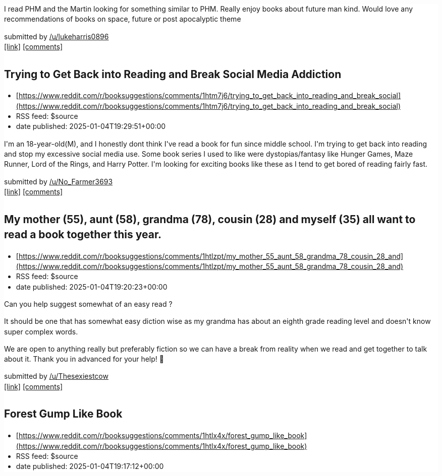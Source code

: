 <div class="md"><p>I read PHM and the Martin looking for something similar to PHM. Really enjoy books about future man kind. Would love any recommendations of books on space, future or post apocalyptic theme</p> </div> &#32; submitted by &#32; <a href="https://www.reddit.com/user/lukeharris0896"> /u/lukeharris0896 </a> <br/> <span><a href="https://www.reddit.com/r/booksuggestions/comments/1htmd6t/suggest_me_a_book_similar_to_project_hail_mary/">[link]</a></span> &#32; <span><a href="https://www.reddit.com/r/booksuggestions/comments/1htmd6t/suggest_me_a_book_similar_to_project_hail_mary/">[comments]</a></span>

## Trying to Get Back into Reading and Break Social Media Addiction
 - [https://www.reddit.com/r/booksuggestions/comments/1htm7j6/trying_to_get_back_into_reading_and_break_social](https://www.reddit.com/r/booksuggestions/comments/1htm7j6/trying_to_get_back_into_reading_and_break_social)
 - RSS feed: $source
 - date published: 2025-01-04T19:29:51+00:00

<div class="md"><p>I&#39;m an 18-year-old(M), and I honestly dont think I&#39;ve read a book for fun since middle school. I&#39;m trying to get back into reading and stop my excessive social media use. Some book series I used to like were dystopias/fantasy like Hunger Games, Maze Runner, Lord of the Rings, and Harry Potter. I&#39;m looking for exciting books like these as I tend to get bored of reading fairly fast.</p> </div> &#32; submitted by &#32; <a href="https://www.reddit.com/user/No_Farmer3693"> /u/No_Farmer3693 </a> <br/> <span><a href="https://www.reddit.com/r/booksuggestions/comments/1htm7j6/trying_to_get_back_into_reading_and_break_social/">[link]</a></span> &#32; <span><a href="https://www.reddit.com/r/booksuggestions/comments/1htm7j6/trying_to_get_back_into_reading_and_break_social/">[comments]</a></span>

## My mother (55), aunt (58), grandma (78), cousin (28) and myself (35) all want to read a book together this year.
 - [https://www.reddit.com/r/booksuggestions/comments/1htlzpt/my_mother_55_aunt_58_grandma_78_cousin_28_and](https://www.reddit.com/r/booksuggestions/comments/1htlzpt/my_mother_55_aunt_58_grandma_78_cousin_28_and)
 - RSS feed: $source
 - date published: 2025-01-04T19:20:23+00:00

<div class="md"><p>Can you help suggest somewhat of an easy read ? </p> <p>It should be one that has somewhat easy diction wise as my grandma has about an eighth grade reading level and doesn&#39;t know super complex words. </p> <p>We are open to anything really but preferably fiction so we can have a break from reality when we read and get together to talk about it. Thank you in advanced for your help! 💓</p> </div> &#32; submitted by &#32; <a href="https://www.reddit.com/user/Thesexiestcow"> /u/Thesexiestcow </a> <br/> <span><a href="https://www.reddit.com/r/booksuggestions/comments/1htlzpt/my_mother_55_aunt_58_grandma_78_cousin_28_and/">[link]</a></span> &#32; <span><a href="https://www.reddit.com/r/booksuggestions/comments/1htlzpt/my_mother_55_aunt_58_grandma_78_cousin_28_and/">[comments]</a></span>

## Forest Gump Like Book
 - [https://www.reddit.com/r/booksuggestions/comments/1htlx4x/forest_gump_like_book](https://www.reddit.com/r/booksuggestions/comments/1htlx4x/forest_gump_like_book)
 - RSS feed: $source
 - date published: 2025-01-04T19:17:12+00:00
